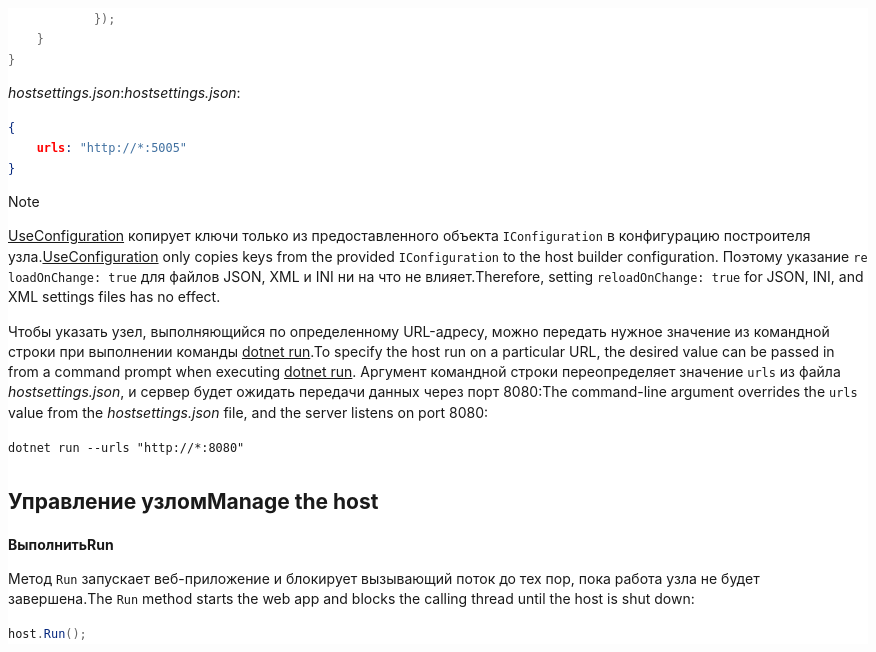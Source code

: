 ```csharp
            });
    }
}
```

<span data-ttu-id="3f15a-320">*hostsettings.json*:</span><span class="sxs-lookup"><span data-stu-id="3f15a-320">*hostsettings.json*:</span></span>

```json
{
    urls: "http://*:5005"
}
```

> [!NOTE]
> <span data-ttu-id="3f15a-321">[UseConfiguration](/dotnet/api/microsoft.aspnetcore.hosting.hostingabstractionswebhostbuilderextensions.useconfiguration) копирует ключи только из предоставленного объекта `IConfiguration` в конфигурацию построителя узла.</span><span class="sxs-lookup"><span data-stu-id="3f15a-321">[UseConfiguration](/dotnet/api/microsoft.aspnetcore.hosting.hostingabstractionswebhostbuilderextensions.useconfiguration) only copies keys from the provided `IConfiguration` to the host builder configuration.</span></span> <span data-ttu-id="3f15a-322">Поэтому указание `reloadOnChange: true` для файлов JSON, XML и INI ни на что не влияет.</span><span class="sxs-lookup"><span data-stu-id="3f15a-322">Therefore, setting `reloadOnChange: true` for JSON, INI, and XML settings files has no effect.</span></span>

<span data-ttu-id="3f15a-323">Чтобы указать узел, выполняющийся по определенному URL-адресу, можно передать нужное значение из командной строки при выполнении команды [dotnet run](/dotnet/core/tools/dotnet-run).</span><span class="sxs-lookup"><span data-stu-id="3f15a-323">To specify the host run on a particular URL, the desired value can be passed in from a command prompt when executing [dotnet run](/dotnet/core/tools/dotnet-run).</span></span> <span data-ttu-id="3f15a-324">Аргумент командной строки переопределяет значение `urls` из файла *hostsettings.json*, и сервер будет ожидать передачи данных через порт 8080:</span><span class="sxs-lookup"><span data-stu-id="3f15a-324">The command-line argument overrides the `urls` value from the *hostsettings.json* file, and the server listens on port 8080:</span></span>

```dotnetcli
dotnet run --urls "http://*:8080"
```

## <a name="manage-the-host"></a><span data-ttu-id="3f15a-325">Управление узлом</span><span class="sxs-lookup"><span data-stu-id="3f15a-325">Manage the host</span></span>

<span data-ttu-id="3f15a-326">**Выполнить**</span><span class="sxs-lookup"><span data-stu-id="3f15a-326">**Run**</span></span>

<span data-ttu-id="3f15a-327">Метод `Run` запускает веб-приложение и блокирует вызывающий поток до тех пор, пока работа узла не будет завершена.</span><span class="sxs-lookup"><span data-stu-id="3f15a-327">The `Run` method starts the web app and blocks the calling thread until the host is shut down:</span></span>

```csharp
host.Run();
```
